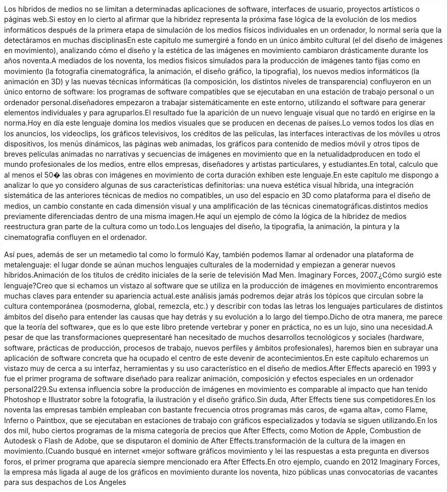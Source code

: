 Los híbridos de medios no se limitan a determinadas aplicaciones de software, interfaces de usuario, proyectos artísticos o páginas web.Si estoy en lo cierto al afirmar que la hibridez representa la próxima fase lógica de la evolución de los medios informáticos después de la primera etapa de simulación de los medios físicos individuales en un ordenador, lo normal sería que la detectáramos en muchas disciplinasEn este capitulo me sumergiré a fondo en un único ámbito cultural (el del diseño de imágenes en movimiento), analizando cómo el diseño y la estética de las imágenes en movimiento cambiaron drásticamente durante los años noventa.A mediados de los noventa, los medios fisicos simulados para la producción de imágenes tanto fijas como en movimiento (la fotografia cinematográfica, la animación, el diseño gráfico, la tipografia), los nuevos medios informáticos (la animación en 3D) y las nuevas técnicas informáticas (la composición, los distintos niveles de transparencia) confluyeron en un único entorno de software: los programas de software compatibles que se ejecutaban en una estación de trabajo personal o un ordenador personal.diseñadores empezaron a trabajar sistemáticamente en este entorno, utilizando el software para generar elementos individuales y para agruparlos.El resultado fue la aparición de un nuevo lenguaje visual que no tardó en erigirse en la norma.Hoy en día este lenguaje domina los medios visuales que se producen en decenas de países.Lo vemos todos los días en los anuncios, los videoclips, los gráficos televisivos, los créditos de las películas, las interfaces interactivas de los móviles u otros dispositivos, los menús dinámicos, las páginas web animadas, los gráficos para contenido de medios móvil y otros tipos de breves películas animadas no narrativas y secuencias de imágenes en movimiento que en la netualidadproducen en todo el mundo profesionales de los medios, entre ellos empresas, diseñadores y artistas particulares, y estudiantes.En total, calculo que al menos el 50� las obras con imágenes en movimiento de corta duración exhiben este lenguaje.En este capítulo me dispongo a analizar lo que yo considero algunas de sus características definitorias: una nueva estética visual híbrida, una integración sistemática de las anteriores técnicas de medios no compatibles, un uso del espacio en 3D como plataforma para el diseño de medios, un cambio constante en cada dimensión visual y una amplificación de las técnicas cinematográficas.distintos medios previamente diferenciadas dentro de una misma imagen.He aquí un ejemplo de cómo la lógica de la hibridez de medios reestructura gran parte de la cultura como un todo.Los lenguajes del diseño, la tipografia, la animación, la pintura y la cinematografia confluyen en el ordenador.

Así pues, además de ser un metamedio tal como lo formuló Kay, también podemos llamar al ordenador una plataforma de metalenguaje: el lugar donde se aúnan muchos lenguajes culturales de la modernidad y empiezan a generar nuevos híbridos.Animación de los titulos de crédito iniciales de la serie de televisión Mad Men. Imaginary Forces, 2007.¿Cómo surgió este lenguaje?Creo que si echamos un vistazo al software que se utiliza en la producción de imágenes en movimiento encontraremos muchas claves para entender su apariencia actual.este análisis jamás podremos dejar atrás los tópicos que circulan sobre la cultura contemporánea (posmoderna, global, remezcla, etc.) y describir con todas las letras los lenguajes particulares de distintos ámbitos del diseño para entender las causas que hay detrás y su evolución a lo largo del tiempo.Dicho de otra manera, me parece que la teoría del software», que es lo que este libro pretende vertebrar y poner en práctica, no es un lujo, sino una necesidad.A pesar de que las transformaciones quepresentaré han necesitado de muchos desarrollos tecnológicos y sociales (hardware, software, prácticas de producción, procesos de trabajo, nuevos perfiles y ámbitos profesionales), haremos bien en subrayar una aplicación de software concreta que ha ocupado el centro de este devenir de acontecimientos.En este capítulo echaremos un vistazo muy de cerca a su interfaz, herramientas y su uso característico en el diseño de medios.After Effects apareció en 1993 y fue el primer programa de software diseñado para realizar animación, composición y efectos especiales en un ordenador personal229.Su extensa influencia sobre la producción de imágenes en movimiento es comparable al impacto que han tenido Photoshop e Illustrator sobre la fotografia, la ilustración y el diseño gráfico.Sin duda, After Effects tiene sus competidores.En los noventa las empresas también empleaban con bastante frecuencia otros programas más caros, de «gama alta», como Flame, Inferno o Paintbox, que se ejecutaban en estaciones de trabajo con gráficos especializados y todavía se siguen utilizando.En los dos mil, hubo ciertos programas de la misma categoría de precios que After Effects, como Motion de Apple, Combustion de Autodesk o Flash de Adobe, que se disputaron el dominio de After Effects.transformación de la cultura de la imagen en movimiento.(Cuando busqué en internet «mejor software gráficos movimiento y lei las respuestas a esta pregunta en diversos foros, el primer programa que aparecía siempre mencionado era After Effects.En otro ejemplo, cuando en 2012 Imaginary Forces, la empresa más ligada al auge de los gráficos en movimiento durante los noventa, hizo públicas unas convocatorias de vacantes para sus despachos de Los Angeles
